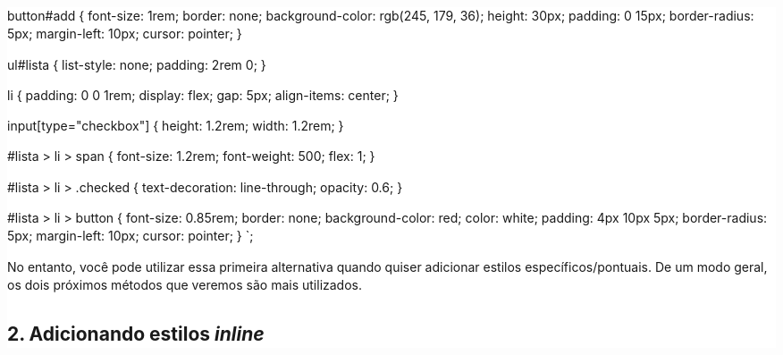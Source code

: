   button#add {
    font-size: 1rem;
    border: none;
    background-color: rgb(245, 179, 36);
    height: 30px;
    padding: 0 15px;
    border-radius: 5px;
    margin-left: 10px;
    cursor: pointer;
  }

  ul#lista {
    list-style: none;
    padding: 2rem 0;
  }

  li {
    padding: 0 0 1rem;
    display: flex;
    gap: 5px;
    align-items: center;
  }

  input[type="checkbox"] {
    height: 1.2rem;
    width: 1.2rem;
  }

  #lista > li > span {
    font-size: 1.2rem;
    font-weight: 500;
    flex: 1;
  }

  #lista > li > .checked {
    text-decoration: line-through;
		opacity: 0.6;
  }

  #lista > li > button {
    font-size: 0.85rem;
    border: none;
    background-color: red;
    color: white;
    padding: 4px 10px 5px;
    border-radius: 5px;
    margin-left: 10px;
    cursor: pointer;
  }
`;

No entanto, você pode utilizar essa primeira alternativa quando quiser adicionar estilos específicos/pontuais. De um modo geral, os dois próximos métodos que veremos são mais utilizados.

## 2. Adicionando estilos *inline*
